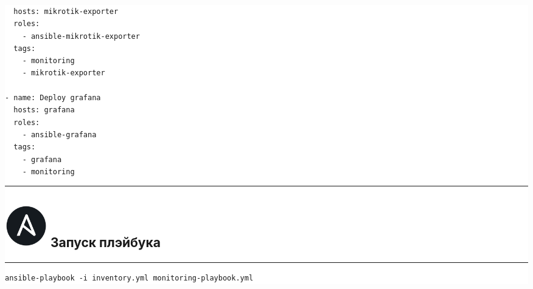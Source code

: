 ```
  hosts: mikrotik-exporter
  roles:
    - ansible-mikrotik-exporter
  tags:
    - monitoring
    - mikrotik-exporter    

- name: Deploy grafana
  hosts: grafana
  roles:
    - ansible-grafana
  tags:
    - grafana
    - monitoring
```
---
## <img src="img/Ansible-logo-1.png" alt="Ansible-logo" width="70"/> Запуск плэйбука
----
`ansible-playbook -i inventory.yml monitoring-playbook.yml`
